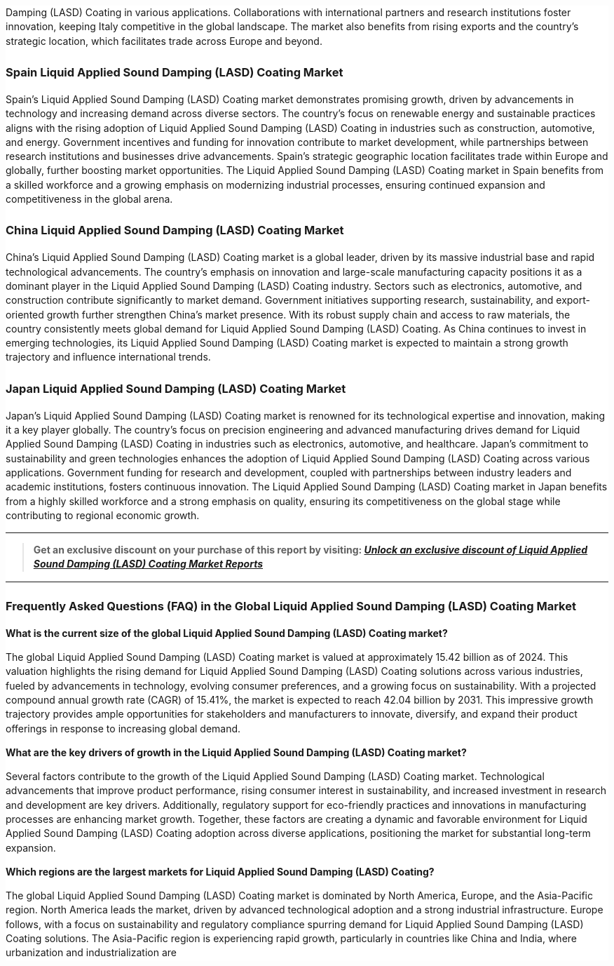 Damping (LASD) Coating in various applications. Collaborations with international partners and research institutions foster innovation, keeping Italy competitive in the global landscape. The market also benefits from rising exports and the country&rsquo;s strategic location, which facilitates trade across Europe and beyond.</p><h3>Spain Liquid Applied Sound Damping (LASD) Coating Market</h3><p>Spain&rsquo;s Liquid Applied Sound Damping (LASD) Coating market demonstrates promising growth, driven by advancements in technology and increasing demand across diverse sectors. The country&rsquo;s focus on renewable energy and sustainable practices aligns with the rising adoption of Liquid Applied Sound Damping (LASD) Coating in industries such as construction, automotive, and energy. Government incentives and funding for innovation contribute to market development, while partnerships between research institutions and businesses drive advancements. Spain&rsquo;s strategic geographic location facilitates trade within Europe and globally, further boosting market opportunities. The Liquid Applied Sound Damping (LASD) Coating market in Spain benefits from a skilled workforce and a growing emphasis on modernizing industrial processes, ensuring continued expansion and competitiveness in the global arena.</p><h3>China Liquid Applied Sound Damping (LASD) Coating Market</h3><p>China&rsquo;s Liquid Applied Sound Damping (LASD) Coating market is a global leader, driven by its massive industrial base and rapid technological advancements. The country&rsquo;s emphasis on innovation and large-scale manufacturing capacity positions it as a dominant player in the Liquid Applied Sound Damping (LASD) Coating industry. Sectors such as electronics, automotive, and construction contribute significantly to market demand. Government initiatives supporting research, sustainability, and export-oriented growth further strengthen China&rsquo;s market presence. With its robust supply chain and access to raw materials, the country consistently meets global demand for Liquid Applied Sound Damping (LASD) Coating. As China continues to invest in emerging technologies, its Liquid Applied Sound Damping (LASD) Coating market is expected to maintain a strong growth trajectory and influence international trends.</p><h3>Japan Liquid Applied Sound Damping (LASD) Coating Market</h3><p>Japan&rsquo;s Liquid Applied Sound Damping (LASD) Coating market is renowned for its technological expertise and innovation, making it a key player globally. The country&rsquo;s focus on precision engineering and advanced manufacturing drives demand for Liquid Applied Sound Damping (LASD) Coating in industries such as electronics, automotive, and healthcare. Japan&rsquo;s commitment to sustainability and green technologies enhances the adoption of Liquid Applied Sound Damping (LASD) Coating across various applications. Government funding for research and development, coupled with partnerships between industry leaders and academic institutions, fosters continuous innovation. The Liquid Applied Sound Damping (LASD) Coating market in Japan benefits from a highly skilled workforce and a strong emphasis on quality, ensuring its competitiveness on the global stage while contributing to regional economic growth.</p><hr /><blockquote><p><strong>Get an exclusive discount on your purchase of this report by visiting: <em><a href="://marketresearchpulse.com/ask-for-discount/27426?utm_source=Github&amp;utm_medium=027">Unlock an exclusive discount of Liquid Applied Sound Damping (LASD) Coating Market Reports</a></em>&nbsp;</strong></p></blockquote><hr /><h3>Frequently Asked Questions (FAQ) in the Global Liquid Applied Sound Damping (LASD) Coating Market</h3><p><strong>What is the current size of the global Liquid Applied Sound Damping (LASD) Coating market?</strong></p><p>The global Liquid Applied Sound Damping (LASD) Coating market is valued at approximately 15.42 billion as of 2024. This valuation highlights the rising demand for Liquid Applied Sound Damping (LASD) Coating solutions across various industries, fueled by advancements in technology, evolving consumer preferences, and a growing focus on sustainability. With a projected compound annual growth rate (CAGR) of 15.41%, the market is expected to reach 42.04 billion by 2031. This impressive growth trajectory provides ample opportunities for stakeholders and manufacturers to innovate, diversify, and expand their product offerings in response to increasing global demand.</p><p><strong>What are the key drivers of growth in the Liquid Applied Sound Damping (LASD) Coating market?</strong></p><p>Several factors contribute to the growth of the Liquid Applied Sound Damping (LASD) Coating market. Technological advancements that improve product performance, rising consumer interest in sustainability, and increased investment in research and development are key drivers. Additionally, regulatory support for eco-friendly practices and innovations in manufacturing processes are enhancing market growth. Together, these factors are creating a dynamic and favorable environment for Liquid Applied Sound Damping (LASD) Coating adoption across diverse applications, positioning the market for substantial long-term expansion.</p><p><strong>Which regions are the largest markets for Liquid Applied Sound Damping (LASD) Coating?</strong></p><p>The global Liquid Applied Sound Damping (LASD) Coating market is dominated by North America, Europe, and the Asia-Pacific region. North America leads the market, driven by advanced technological adoption and a strong industrial infrastructure. Europe follows, with a focus on sustainability and regulatory compliance spurring demand for Liquid Applied Sound Damping (LASD) Coating solutions. The Asia-Pacific region is experiencing rapid growth, particularly in countries like China and India, where urbanization and industrialization are